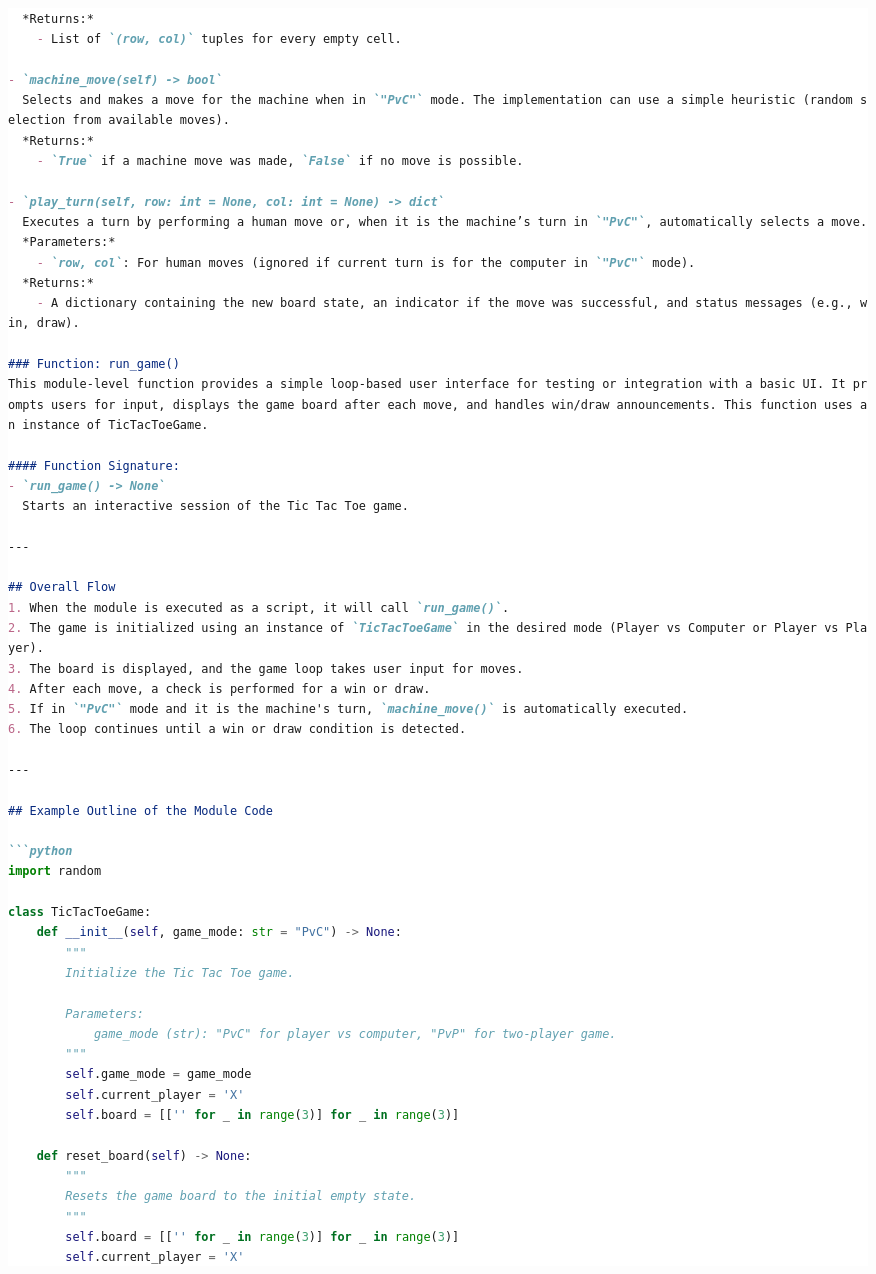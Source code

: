 ```markdown
  *Returns:*  
    - List of `(row, col)` tuples for every empty cell.

- `machine_move(self) -> bool`  
  Selects and makes a move for the machine when in `"PvC"` mode. The implementation can use a simple heuristic (random selection from available moves).  
  *Returns:*  
    - `True` if a machine move was made, `False` if no move is possible.

- `play_turn(self, row: int = None, col: int = None) -> dict`  
  Executes a turn by performing a human move or, when it is the machine’s turn in `"PvC"`, automatically selects a move.  
  *Parameters:*  
    - `row, col`: For human moves (ignored if current turn is for the computer in `"PvC"` mode).
  *Returns:*  
    - A dictionary containing the new board state, an indicator if the move was successful, and status messages (e.g., win, draw).

### Function: run_game()
This module-level function provides a simple loop-based user interface for testing or integration with a basic UI. It prompts users for input, displays the game board after each move, and handles win/draw announcements. This function uses an instance of TicTacToeGame.

#### Function Signature:
- `run_game() -> None`  
  Starts an interactive session of the Tic Tac Toe game.

---

## Overall Flow
1. When the module is executed as a script, it will call `run_game()`.
2. The game is initialized using an instance of `TicTacToeGame` in the desired mode (Player vs Computer or Player vs Player).
3. The board is displayed, and the game loop takes user input for moves.
4. After each move, a check is performed for a win or draw.  
5. If in `"PvC"` mode and it is the machine's turn, `machine_move()` is automatically executed.
6. The loop continues until a win or draw condition is detected.

---

## Example Outline of the Module Code

```python
import random

class TicTacToeGame:
    def __init__(self, game_mode: str = "PvC") -> None:
        """
        Initialize the Tic Tac Toe game.
        
        Parameters:
            game_mode (str): "PvC" for player vs computer, "PvP" for two-player game.
        """
        self.game_mode = game_mode
        self.current_player = 'X'
        self.board = [['' for _ in range(3)] for _ in range(3)]
    
    def reset_board(self) -> None:
        """
        Resets the game board to the initial empty state.
        """
        self.board = [['' for _ in range(3)] for _ in range(3)]
        self.current_player = 'X'
```